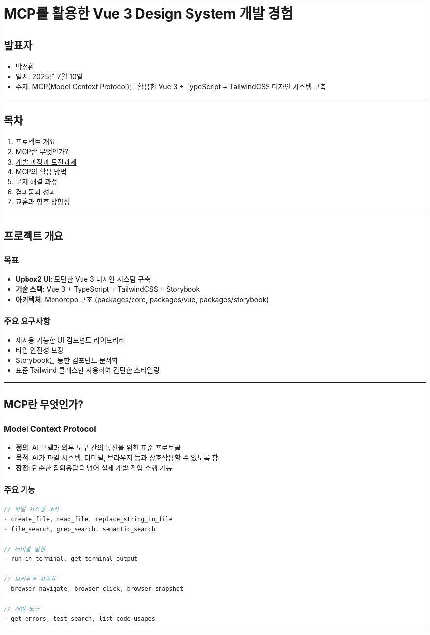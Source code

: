 # MCP를 활용한 Vue 3 Design System 개발 경험

## 발표자
- 박정환
- 일시: 2025년 7월 10일
- 주제: MCP(Model Context Protocol)를 활용한 Vue 3 + TypeScript + TailwindCSS 디자인 시스템 구축

---

## 목차
1. [프로젝트 개요](#프로젝트-개요)
2. [MCP란 무엇인가?](#mcp란-무엇인가)
3. [개발 과정과 도전과제](#개발-과정과-도전과제)
4. [MCP의 활용 방법](#mcp의-활용-방법)
5. [문제 해결 과정](#문제-해결-과정)
6. [결과물과 성과](#결과물과-성과)
7. [교훈과 향후 방향성](#교훈과-향후-방향성)

---

## 프로젝트 개요

### 목표
- **Upbox2 UI**: 모던한 Vue 3 디자인 시스템 구축
- **기술 스택**: Vue 3 + TypeScript + TailwindCSS + Storybook
- **아키텍처**: Monorepo 구조 (packages/core, packages/vue, packages/storybook)

### 주요 요구사항
- 재사용 가능한 UI 컴포넌트 라이브러리
- 타입 안전성 보장
- Storybook을 통한 컴포넌트 문서화
- 표준 Tailwind 클래스만 사용하여 간단한 스타일링

---

## MCP란 무엇인가?

### Model Context Protocol
- **정의**: AI 모델과 외부 도구 간의 통신을 위한 표준 프로토콜
- **목적**: AI가 파일 시스템, 터미널, 브라우저 등과 상호작용할 수 있도록 함
- **장점**: 단순한 질의응답을 넘어 실제 개발 작업 수행 가능

### 주요 기능
```typescript
// 파일 시스템 조작
- create_file, read_file, replace_string_in_file
- file_search, grep_search, semantic_search

// 터미널 실행
- run_in_terminal, get_terminal_output

// 브라우저 자동화
- browser_navigate, browser_click, browser_snapshot

// 개발 도구
- get_errors, test_search, list_code_usages
```

---